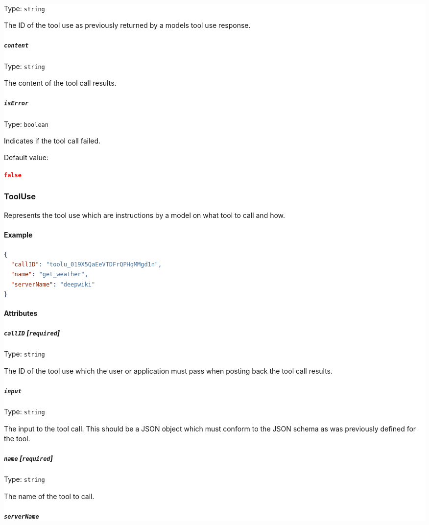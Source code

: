 Type: `string`

The ID of the tool use as previously returned by a models tool use response.

##### `content`

Type: `string`

The content of the tool call results.

##### `isError`

Type: `boolean`

Indicates if the tool call failed.

Default value:

```json
false
```

### ToolUse

Represents the tool use which are instructions by a model on what tool to call
and how.

#### Example

```json
{
  "callID": "toolu_019X5QaEeVTDFrQPHqMMgd1n",
  "name": "get_weather",
  "serverName": "deepwiki"
}
```

#### Attributes

##### `callID` [`required`]

Type: `string`

The ID of the tool use which the user or application must pass when posting back
the tool call results.

##### `input`

Type: `string`

The input to the tool call. This should be a JSON object which must conform to
the JSON schema as was previously defined for the tool.

##### `name` [`required`]

Type: `string`

The name of the tool to call.

##### `serverName`
